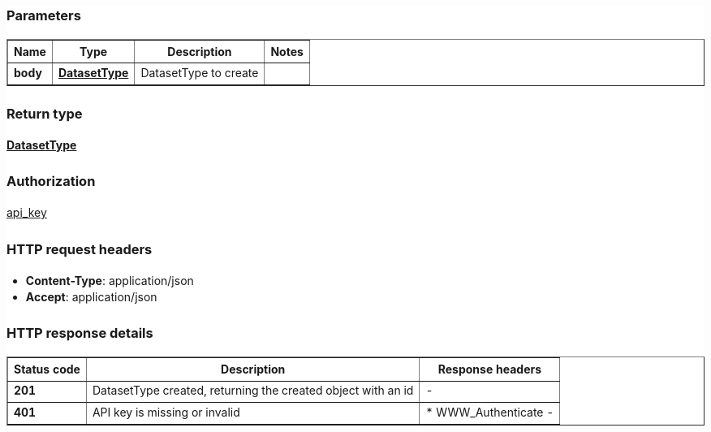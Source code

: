 
### Parameters


<div class="wy-table-responsive"><table border="1" class="docutils">
<thead>
<tr>
<th>Name</th>
<th>Type</th>
<th>Description</th>
<th>Notes</th>
</tr>
</thead>
<tbody>



<tr>
<td><strong>body</strong></td>
<td><a href="DatasetType.html"><strong>DatasetType</strong></a></td>
<td>DatasetType to create</td>
<td></td>
</tr>




</tbody>
</table></div>


### Return type

[**DatasetType**](DatasetType.html)

### Authorization

[api_key](ObservatoryApi.html#api_key)

### HTTP request headers

 - **Content-Type**: application/json
 - **Accept**: application/json


### HTTP response details
<div class="wy-table-responsive"><table border="1" class="docutils">
<thead>
<tr>
<th>Status code</th>
<th>Description</th>
<th>Response headers</th>
</tr>
</thead>
<tbody>

<tr>
    <td><strong>201</strong></td>
    <td>DatasetType created, returning the created object with an id</td>
    <td> - </td>
</tr>
<tr>
    <td><strong>401</strong></td>
    <td>API key is missing or invalid</td>
    <td> * WWW_Authenticate -  <br> </td>
</tr>
